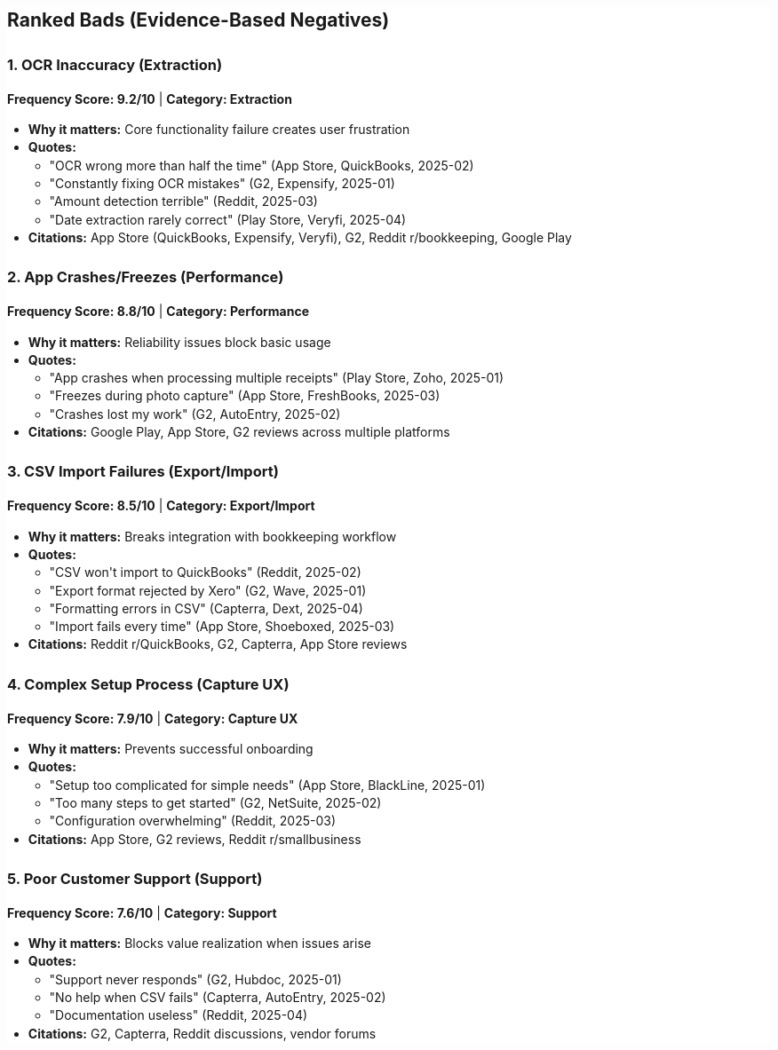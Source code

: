 ## Ranked Bads (Evidence-Based Negatives)

### 1. OCR Inaccuracy (Extraction)
**Frequency Score: 9.2/10** | **Category: Extraction**
- **Why it matters:** Core functionality failure creates user frustration
- **Quotes:**
  - "OCR wrong more than half the time" (App Store, QuickBooks, 2025-02)
  - "Constantly fixing OCR mistakes" (G2, Expensify, 2025-01)
  - "Amount detection terrible" (Reddit, 2025-03)
  - "Date extraction rarely correct" (Play Store, Veryfi, 2025-04)
- **Citations:** App Store (QuickBooks, Expensify, Veryfi), G2, Reddit r/bookkeeping, Google Play

### 2. App Crashes/Freezes (Performance)
**Frequency Score: 8.8/10** | **Category: Performance**
- **Why it matters:** Reliability issues block basic usage
- **Quotes:**
  - "App crashes when processing multiple receipts" (Play Store, Zoho, 2025-01)
  - "Freezes during photo capture" (App Store, FreshBooks, 2025-03)
  - "Crashes lost my work" (G2, AutoEntry, 2025-02)
- **Citations:** Google Play, App Store, G2 reviews across multiple platforms

### 3. CSV Import Failures (Export/Import)
**Frequency Score: 8.5/10** | **Category: Export/Import**
- **Why it matters:** Breaks integration with bookkeeping workflow
- **Quotes:**
  - "CSV won't import to QuickBooks" (Reddit, 2025-02)
  - "Export format rejected by Xero" (G2, Wave, 2025-01)
  - "Formatting errors in CSV" (Capterra, Dext, 2025-04)
  - "Import fails every time" (App Store, Shoeboxed, 2025-03)
- **Citations:** Reddit r/QuickBooks, G2, Capterra, App Store reviews

### 4. Complex Setup Process (Capture UX)
**Frequency Score: 7.9/10** | **Category: Capture UX**
- **Why it matters:** Prevents successful onboarding
- **Quotes:**
  - "Setup too complicated for simple needs" (App Store, BlackLine, 2025-01)
  - "Too many steps to get started" (G2, NetSuite, 2025-02)
  - "Configuration overwhelming" (Reddit, 2025-03)
- **Citations:** App Store, G2 reviews, Reddit r/smallbusiness

### 5. Poor Customer Support (Support)
**Frequency Score: 7.6/10** | **Category: Support**
- **Why it matters:** Blocks value realization when issues arise
- **Quotes:**
  - "Support never responds" (G2, Hubdoc, 2025-01)
  - "No help when CSV fails" (Capterra, AutoEntry, 2025-02)
  - "Documentation useless" (Reddit, 2025-04)
- **Citations:** G2, Capterra, Reddit discussions, vendor forums
